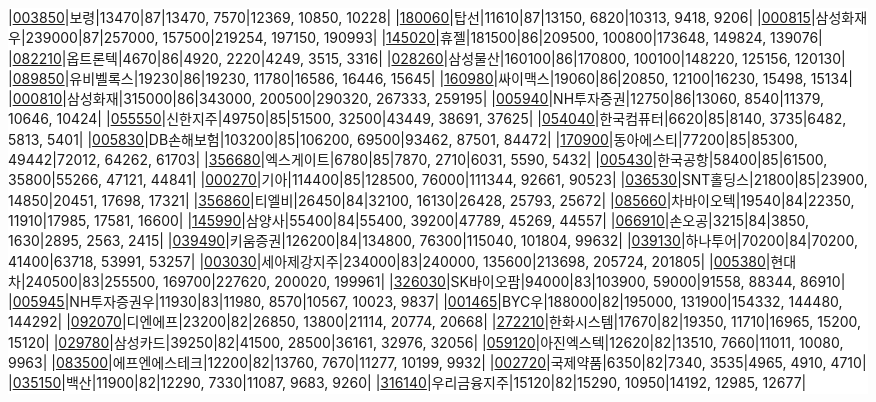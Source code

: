 |[003850](https://finance.daum.net/quotes/A003850)|보령|13470|87|13470, 7570|12369, 10850, 10228|
|[180060](https://finance.daum.net/quotes/A180060)|탑선|11610|87|13150, 6820|10313, 9418, 9206|
|[000815](https://finance.daum.net/quotes/A000815)|삼성화재우|239000|87|257000, 157500|219254, 197150, 190993|
|[145020](https://finance.daum.net/quotes/A145020)|휴젤|181500|86|209500, 100800|173648, 149824, 139076|
|[082210](https://finance.daum.net/quotes/A082210)|옵트론텍|4670|86|4920, 2220|4249, 3515, 3316|
|[028260](https://finance.daum.net/quotes/A028260)|삼성물산|160100|86|170800, 100100|148220, 125156, 120130|
|[089850](https://finance.daum.net/quotes/A089850)|유비벨록스|19230|86|19230, 11780|16586, 16446, 15645|
|[160980](https://finance.daum.net/quotes/A160980)|싸이맥스|19060|86|20850, 12100|16230, 15498, 15134|
|[000810](https://finance.daum.net/quotes/A000810)|삼성화재|315000|86|343000, 200500|290320, 267333, 259195|
|[005940](https://finance.daum.net/quotes/A005940)|NH투자증권|12750|86|13060, 8540|11379, 10646, 10424|
|[055550](https://finance.daum.net/quotes/A055550)|신한지주|49750|85|51500, 32500|43449, 38691, 37625|
|[054040](https://finance.daum.net/quotes/A054040)|한국컴퓨터|6620|85|8140, 3735|6482, 5813, 5401|
|[005830](https://finance.daum.net/quotes/A005830)|DB손해보험|103200|85|106200, 69500|93462, 87501, 84472|
|[170900](https://finance.daum.net/quotes/A170900)|동아에스티|77200|85|85300, 49442|72012, 64262, 61703|
|[356680](https://finance.daum.net/quotes/A356680)|엑스게이트|6780|85|7870, 2710|6031, 5590, 5432|
|[005430](https://finance.daum.net/quotes/A005430)|한국공항|58400|85|61500, 35800|55266, 47121, 44841|
|[000270](https://finance.daum.net/quotes/A000270)|기아|114400|85|128500, 76000|111344, 92661, 90523|
|[036530](https://finance.daum.net/quotes/A036530)|SNT홀딩스|21800|85|23900, 14850|20451, 17698, 17321|
|[356860](https://finance.daum.net/quotes/A356860)|티엘비|26450|84|32100, 16130|26428, 25793, 25672|
|[085660](https://finance.daum.net/quotes/A085660)|차바이오텍|19540|84|22350, 11910|17985, 17581, 16600|
|[145990](https://finance.daum.net/quotes/A145990)|삼양사|55400|84|55400, 39200|47789, 45269, 44557|
|[066910](https://finance.daum.net/quotes/A066910)|손오공|3215|84|3850, 1630|2895, 2563, 2415|
|[039490](https://finance.daum.net/quotes/A039490)|키움증권|126200|84|134800, 76300|115040, 101804, 99632|
|[039130](https://finance.daum.net/quotes/A039130)|하나투어|70200|84|70200, 41400|63718, 53991, 53257|
|[003030](https://finance.daum.net/quotes/A003030)|세아제강지주|234000|83|240000, 135600|213698, 205724, 201805|
|[005380](https://finance.daum.net/quotes/A005380)|현대차|240500|83|255500, 169700|227620, 200020, 199961|
|[326030](https://finance.daum.net/quotes/A326030)|SK바이오팜|94000|83|103900, 59000|91558, 88344, 86910|
|[005945](https://finance.daum.net/quotes/A005945)|NH투자증권우|11930|83|11980, 8570|10567, 10023, 9837|
|[001465](https://finance.daum.net/quotes/A001465)|BYC우|188000|82|195000, 131900|154332, 144480, 144292|
|[092070](https://finance.daum.net/quotes/A092070)|디엔에프|23200|82|26850, 13800|21114, 20774, 20668|
|[272210](https://finance.daum.net/quotes/A272210)|한화시스템|17670|82|19350, 11710|16965, 15200, 15120|
|[029780](https://finance.daum.net/quotes/A029780)|삼성카드|39250|82|41500, 28500|36161, 32976, 32056|
|[059120](https://finance.daum.net/quotes/A059120)|아진엑스텍|12620|82|13510, 7660|11011, 10080, 9963|
|[083500](https://finance.daum.net/quotes/A083500)|에프엔에스테크|12200|82|13760, 7670|11277, 10199, 9932|
|[002720](https://finance.daum.net/quotes/A002720)|국제약품|6350|82|7340, 3535|4965, 4910, 4710|
|[035150](https://finance.daum.net/quotes/A035150)|백산|11900|82|12290, 7330|11087, 9683, 9260|
|[316140](https://finance.daum.net/quotes/A316140)|우리금융지주|15120|82|15290, 10950|14192, 12985, 12677|